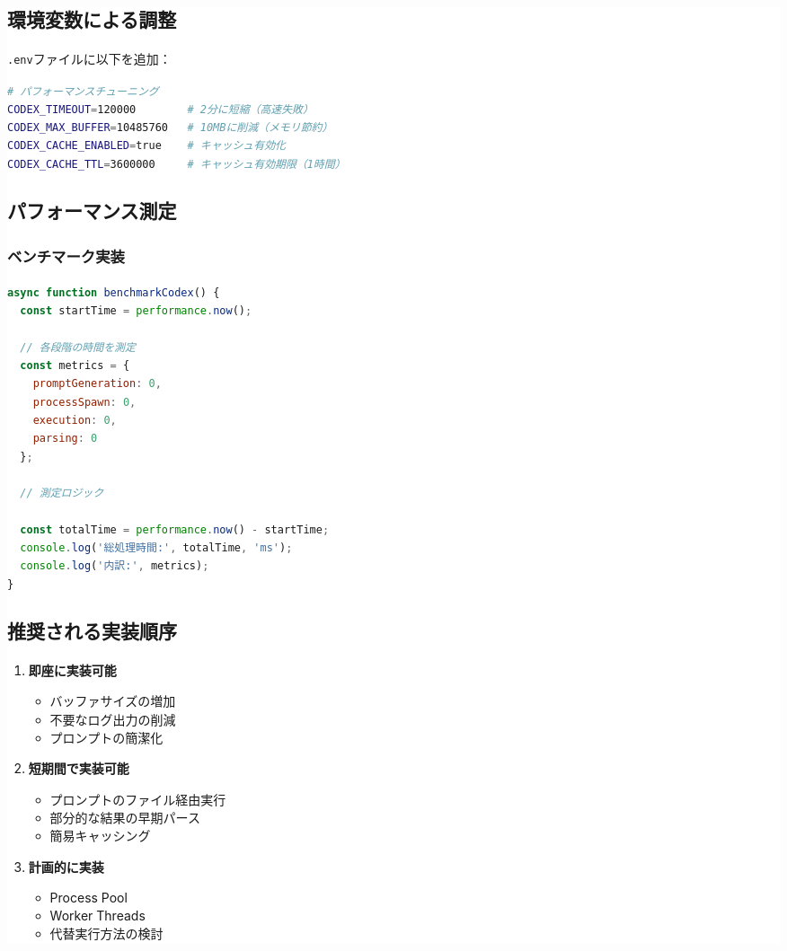 ## 環境変数による調整

`.env`ファイルに以下を追加：

```bash
# パフォーマンスチューニング
CODEX_TIMEOUT=120000        # 2分に短縮（高速失敗）
CODEX_MAX_BUFFER=10485760   # 10MBに削減（メモリ節約）
CODEX_CACHE_ENABLED=true    # キャッシュ有効化
CODEX_CACHE_TTL=3600000     # キャッシュ有効期限（1時間）
```

## パフォーマンス測定

### ベンチマーク実装
```javascript
async function benchmarkCodex() {
  const startTime = performance.now();
  
  // 各段階の時間を測定
  const metrics = {
    promptGeneration: 0,
    processSpawn: 0,
    execution: 0,
    parsing: 0
  };
  
  // 測定ロジック
  
  const totalTime = performance.now() - startTime;
  console.log('総処理時間:', totalTime, 'ms');
  console.log('内訳:', metrics);
}
```

## 推奨される実装順序

1. **即座に実装可能**
   - バッファサイズの増加
   - 不要なログ出力の削減
   - プロンプトの簡潔化

2. **短期間で実装可能**
   - プロンプトのファイル経由実行
   - 部分的な結果の早期パース
   - 簡易キャッシング

3. **計画的に実装**
   - Process Pool
   - Worker Threads
   - 代替実行方法の検討
